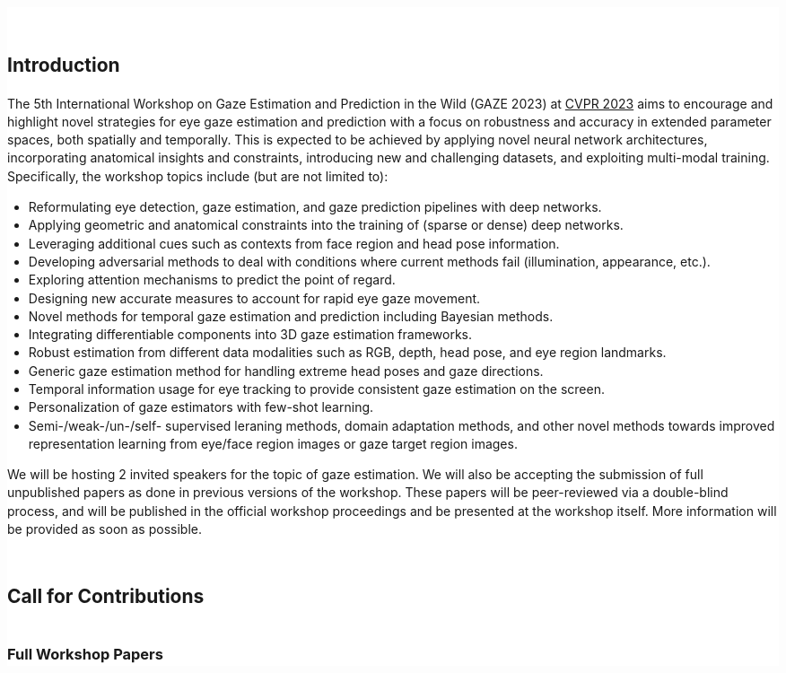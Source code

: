   </div>
</div><br>

<div class="row">
  <div class="col-xs-12"><a class="anchor" id="intro"></a>
    <h2>Introduction</h2>
  </div>
</div>
<div class="row">
  <div class="col-xs-12">
    <p>
The 5th International Workshop on Gaze Estimation and Prediction in the Wild (GAZE 2023) at <a href="http://cvpr2023.thecvf.com/" target="_blank">CVPR 2023</a> aims to encourage and highlight novel strategies for eye gaze estimation and prediction with a focus on robustness and accuracy in extended parameter spaces, both spatially and temporally.
This is expected to be achieved by applying novel neural network architectures, incorporating anatomical insights and constraints, introducing new and challenging datasets, and exploiting multi-modal training.
Specifically, the workshop topics include (but are not limited to):
    </p>
    <ul>
      <li>Reformulating eye detection, gaze estimation, and gaze prediction pipelines with deep networks.</li>
      <li>Applying geometric and anatomical constraints into the training of (sparse or dense) deep networks.</li>
      <li>Leveraging additional cues such as contexts from face region and head pose information.</li>
      <li>Developing adversarial methods to deal with conditions where current methods fail (illumination, appearance, etc.).</li>
      <li>Exploring attention mechanisms to predict the point of regard.</li>
      <li>Designing new accurate measures to account for rapid eye gaze movement.</li>
      <li>Novel methods for temporal gaze estimation and prediction including Bayesian methods.</li>
      <li>Integrating differentiable components into 3D gaze estimation frameworks.</li>
      <li>Robust estimation from different data modalities such as RGB, depth, head pose, and eye region landmarks.</li>
      <li>Generic gaze estimation method for handling extreme head poses and gaze directions.</li>
      <li>Temporal information usage for eye tracking to provide consistent gaze estimation on the screen.</li>
      <li>Personalization of gaze estimators with few-shot learning.</li>
      <li>Semi-/weak-/un-/self- supervised leraning methods, domain adaptation methods, and other novel methods towards improved representation learning from eye/face region images or gaze target region images.</li>
    </ul>
We will be hosting 2 invited speakers for the topic of gaze estimation. We will also be accepting the submission of full unpublished papers as done in previous versions of the workshop. These papers will be peer-reviewed via a double-blind process, and will be published in the official workshop proceedings and be presented at the workshop itself. More information will be provided as soon as possible.
  </div>
</div> <br>

<div class="row">
  <div class="col-xs-12 panel-group"><a class="anchor" id="calls"></a>
    <h2>Call for Contributions</h2>
    <br>
    <div class="panel panel-default">
      <div class="panel-heading" data-toggle="collapse" data-parent="#call" href="#call-papers" style="cursor:pointer;">
        <h3 style="margin:0;">Full Workshop Papers</h3>
      </div>
      <div id="call-papers" class="panel-collapse collapse" data-parent="#call">
        <div class="panel-body">
          <p>
